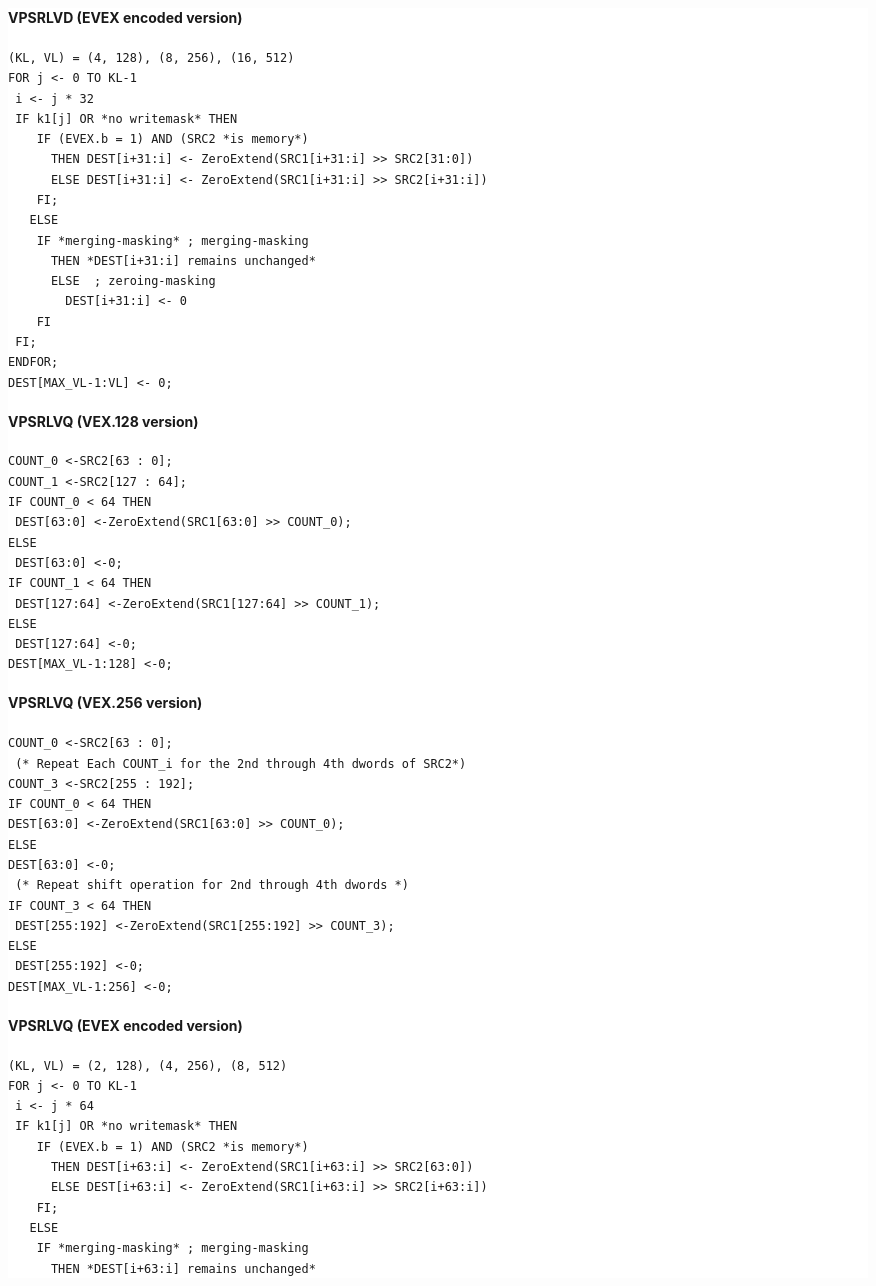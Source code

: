 #### VPSRLVD (EVEX encoded version) 
```info-verb
(KL, VL) = (4, 128), (8, 256), (16, 512)
FOR j <-  0 TO KL-1
 i  <- j * 32
 IF k1[j] OR *no writemask* THEN
    IF (EVEX.b = 1) AND (SRC2 *is memory*)
      THEN DEST[i+31:i]  <- ZeroExtend(SRC1[i+31:i] >> SRC2[31:0])
      ELSE DEST[i+31:i] <-  ZeroExtend(SRC1[i+31:i] >> SRC2[i+31:i])
    FI;
   ELSE 
    IF *merging-masking* ; merging-masking
      THEN *DEST[i+31:i] remains unchanged*
      ELSE  ; zeroing-masking
        DEST[i+31:i]  <- 0
    FI
 FI;
ENDFOR;
DEST[MAX_VL-1:VL]  <- 0;
```
#### VPSRLVQ (VEX.128 version)
```info-verb
COUNT_0 <- SRC2[63 : 0];
COUNT_1  <-SRC2[127 : 64];
IF COUNT_0 < 64 THEN
 DEST[63:0] <- ZeroExtend(SRC1[63:0] >> COUNT_0);
ELSE
 DEST[63:0] <- 0;
IF COUNT_1 < 64 THEN
 DEST[127:64]  <-ZeroExtend(SRC1[127:64] >> COUNT_1);
ELSE
 DEST[127:64] <- 0;
DEST[MAX_VL-1:128] <- 0;
```
#### VPSRLVQ (VEX.256 version)
```info-verb
COUNT_0  <-SRC2[63 : 0];
 (* Repeat Each COUNT_i for the 2nd through 4th dwords of SRC2*)
COUNT_3  <-SRC2[255 : 192];
IF COUNT_0 < 64 THEN
DEST[63:0]  <-ZeroExtend(SRC1[63:0] >> COUNT_0);
ELSE
DEST[63:0]  <-0;
 (* Repeat shift operation for 2nd through 4th dwords *)
IF COUNT_3 < 64 THEN
 DEST[255:192]  <-ZeroExtend(SRC1[255:192] >> COUNT_3);
ELSE
 DEST[255:192]  <-0;
DEST[MAX_VL-1:256]  <-0;
```
#### VPSRLVQ (EVEX encoded version) 
```info-verb
(KL, VL) = (2, 128), (4, 256), (8, 512)
FOR j  <- 0 TO KL-1
 i  <- j * 64
 IF k1[j] OR *no writemask* THEN
    IF (EVEX.b = 1) AND (SRC2 *is memory*)
      THEN DEST[i+63:i]  <- ZeroExtend(SRC1[i+63:i] >> SRC2[63:0])
      ELSE DEST[i+63:i]  <- ZeroExtend(SRC1[i+63:i] >> SRC2[i+63:i])
    FI;
   ELSE 
    IF *merging-masking* ; merging-masking
      THEN *DEST[i+63:i] remains unchanged*
```